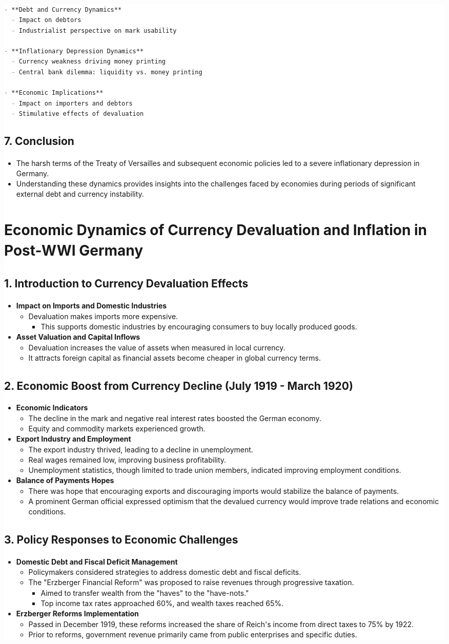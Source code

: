 ```markdown
- **Debt and Currency Dynamics**
  - Impact on debtors
  - Industrialist perspective on mark usability

- **Inflationary Depression Dynamics**
  - Currency weakness driving money printing
  - Central bank dilemma: liquidity vs. money printing

- **Economic Implications**
  - Impact on importers and debtors
  - Stimulative effects of devaluation
```

## 7. Conclusion
- The harsh terms of the Treaty of Versailles and subsequent economic policies led to a severe inflationary depression in Germany.
- Understanding these dynamics provides insights into the challenges faced by economies during periods of significant external debt and currency instability.

# Economic Dynamics of Currency Devaluation and Inflation in Post-WWI Germany

## 1. Introduction to Currency Devaluation Effects
- **Impact on Imports and Domestic Industries**
  - Devaluation makes imports more expensive.
	- This supports domestic industries by encouraging consumers to buy locally produced goods.
- **Asset Valuation and Capital Inflows**
  - Devaluation increases the value of assets when measured in local currency.
  - It attracts foreign capital as financial assets become cheaper in global currency terms.

## 2. Economic Boost from Currency Decline (July 1919 - March 1920)
- **Economic Indicators**
  - The decline in the mark and negative real interest rates boosted the German economy.
  - Equity and commodity markets experienced growth.
- **Export Industry and Employment**
  - The export industry thrived,  leading to a decline in unemployment.
  - Real wages remained low,  improving business profitability.
  - Unemployment statistics,  though limited to trade union members,  indicated improving employment conditions.
- **Balance of Payments Hopes**
  - There was hope that encouraging exports and discouraging imports would stabilize the balance of payments.
  - A prominent German official expressed optimism that the devalued currency would improve trade relations and economic conditions.

## 3. Policy Responses to Economic Challenges
- **Domestic Debt and Fiscal Deficit Management**
  - Policymakers considered strategies to address domestic debt and fiscal deficits.
  - The "Erzberger Financial Reform" was proposed to raise revenues through progressive taxation.
	- Aimed to transfer wealth from the "haves" to the "have-nots."
	- Top income tax rates approached 60%,  and wealth taxes reached 65%.
- **Erzberger Reforms Implementation**
  - Passed in December 1919,  these reforms increased the share of Reich's income from direct taxes to 75% by 1922.
  - Prior to reforms,  government revenue primarily came from public enterprises and specific duties.
